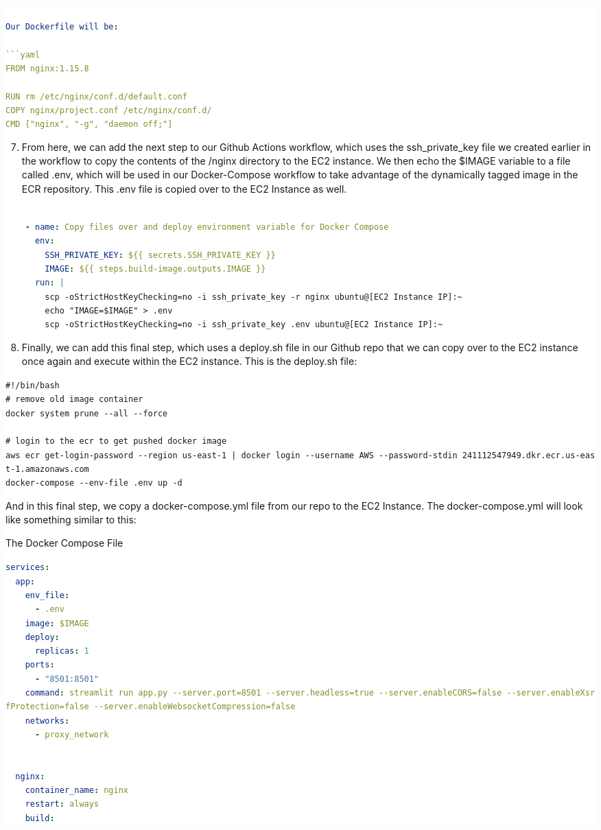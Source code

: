 ```yaml

Our Dockerfile will be:

```yaml
FROM nginx:1.15.8

RUN rm /etc/nginx/conf.d/default.conf
COPY nginx/project.conf /etc/nginx/conf.d/
CMD ["nginx", "-g", "daemon off;"]
```

7. From here, we can add the next step to our Github Actions workflow, which uses the ssh_private_key file we created earlier in the workflow to copy the contents of the /nginx directory to the EC2 instance. We then echo the $IMAGE variable to a file called .env, which will be used in our Docker-Compose workflow to take advantage of the dynamically tagged image in the ECR repository. This .env file is copied over to the EC2 Instance as well. 
```yaml

    - name: Copy files over and deploy environment variable for Docker Compose
      env:
        SSH_PRIVATE_KEY: ${{ secrets.SSH_PRIVATE_KEY }}
        IMAGE: ${{ steps.build-image.outputs.IMAGE }}
      run: |
        scp -oStrictHostKeyChecking=no -i ssh_private_key -r nginx ubuntu@[EC2 Instance IP]:~
        echo "IMAGE=$IMAGE" > .env 
        scp -oStrictHostKeyChecking=no -i ssh_private_key .env ubuntu@[EC2 Instance IP]:~
```

8. Finally, we can add this final step, which uses a deploy.sh file in our Github repo that we can copy over to the EC2 instance once again and execute within the EC2 instance.
This is the deploy.sh file:

```shell
#!/bin/bash
# remove old image container
docker system prune --all --force

# login to the ecr to get pushed docker image
aws ecr get-login-password --region us-east-1 | docker login --username AWS --password-stdin 241112547949.dkr.ecr.us-east-1.amazonaws.com
docker-compose --env-file .env up -d
```
And in this final step, we copy a docker-compose.yml file from our repo to the EC2 Instance. The docker-compose.yml will look like something similar to this:

The Docker Compose File
```yaml
services:
  app:
    env_file:
      - .env
    image: $IMAGE
    deploy:
      replicas: 1
    ports:
      - "8501:8501"
    command: streamlit run app.py --server.port=8501 --server.headless=true --server.enableCORS=false --server.enableXsrfProtection=false --server.enableWebsocketCompression=false
    networks:
      - proxy_network


  nginx:
    container_name: nginx
    restart: always
    build: 
```